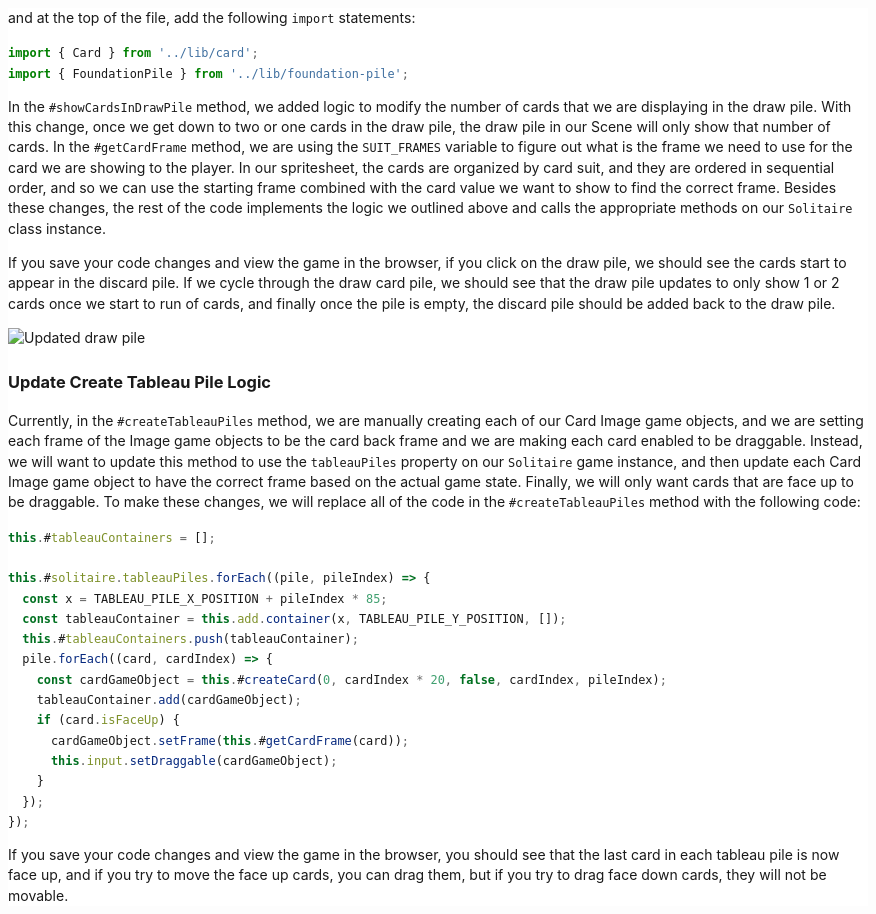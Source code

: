 and at the top of the file, add the following `import` statements:

```typescript
import { Card } from '../lib/card';
import { FoundationPile } from '../lib/foundation-pile';
```

In the `#showCardsInDrawPile` method, we added logic to modify the number of cards that we are displaying in the draw pile. With this change, once we get down to two or one cards in the draw pile, the draw pile in our Scene will only show that number of cards. In the `#getCardFrame` method, we are using the `SUIT_FRAMES` variable to figure out what is the frame we need to use for the card we are showing to the player. In our spritesheet, the cards are organized by card suit, and they are ordered in sequential order, and so we can use the starting frame combined with the card value we want to show to find the correct frame. Besides these changes, the rest of the code implements the logic we outlined above and calls the appropriate methods on our `Solitaire` class instance.

If you save your code changes and view the game in the browser, if you click on the draw pile, we should see the cards start to appear in the discard pile. If we cycle through the draw card pile, we should see that the draw pile updates to only show 1 or 2 cards once we start to run of cards, and finally once the pile is empty, the discard pile should be added back to the draw pile.

![Updated draw pile](./images/solitaire-phaser-3-tutorial-4-3.gif)

### Update Create Tableau Pile Logic

Currently, in the `#createTableauPiles` method, we are manually creating each of our Card Image game objects, and we are setting each frame of the Image game objects to be the card back frame and we are making each card enabled to be draggable. Instead, we will want to update this method to use the `tableauPiles` property on our `Solitaire` game instance, and then update each Card Image game object to have the correct frame based on the actual game state. Finally, we will only want cards that are face up to be draggable. To make these changes, we will replace all of the code in the `#createTableauPiles` method with the following code:

```typescript
this.#tableauContainers = [];

this.#solitaire.tableauPiles.forEach((pile, pileIndex) => {
  const x = TABLEAU_PILE_X_POSITION + pileIndex * 85;
  const tableauContainer = this.add.container(x, TABLEAU_PILE_Y_POSITION, []);
  this.#tableauContainers.push(tableauContainer);
  pile.forEach((card, cardIndex) => {
    const cardGameObject = this.#createCard(0, cardIndex * 20, false, cardIndex, pileIndex);
    tableauContainer.add(cardGameObject);
    if (card.isFaceUp) {
      cardGameObject.setFrame(this.#getCardFrame(card));
      this.input.setDraggable(cardGameObject);
    }
  });
});
```

If you save your code changes and view the game in the browser, you should see that the last card in each tableau pile is now face up, and if you try to move the face up cards, you can drag them, but if you try to drag face down cards, they will not be movable.
